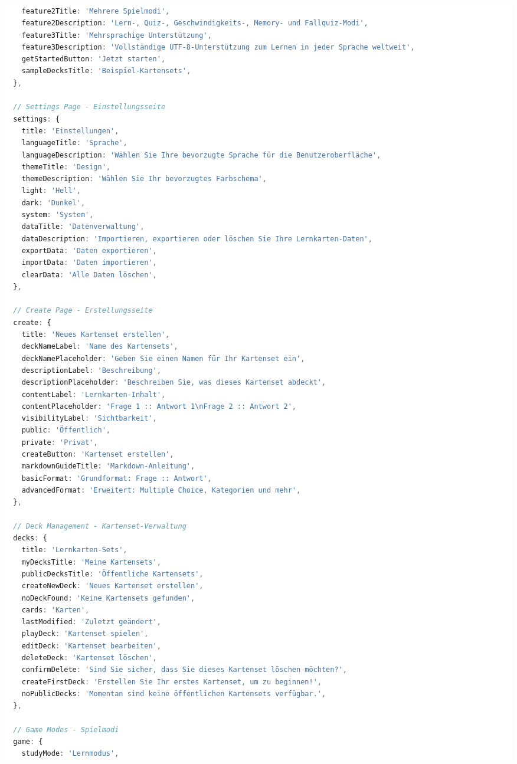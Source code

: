 ```typescript
    feature2Title: 'Mehrere Spielmodi',
    feature2Description: 'Lern-, Quiz-, Geschwindigkeits-, Memory- und Fallquiz-Modi',
    feature3Title: 'Mehrsprachige Unterstützung',
    feature3Description: 'Vollständige UTF-8-Unterstützung zum Lernen in jeder Sprache weltweit',
    getStartedButton: 'Jetzt starten',
    sampleDecksTitle: 'Beispiel-Kartensets',
  },

  // Settings Page - Einstellungsseite
  settings: {
    title: 'Einstellungen',
    languageTitle: 'Sprache',
    languageDescription: 'Wählen Sie Ihre bevorzugte Sprache für die Benutzeroberfläche',
    themeTitle: 'Design',
    themeDescription: 'Wählen Sie Ihr bevorzugtes Farbschema',
    light: 'Hell',
    dark: 'Dunkel',
    system: 'System',
    dataTitle: 'Datenverwaltung',
    dataDescription: 'Importieren, exportieren oder löschen Sie Ihre Lernkarten-Daten',
    exportData: 'Daten exportieren',
    importData: 'Daten importieren',
    clearData: 'Alle Daten löschen',
  },

  // Create Page - Erstellungsseite
  create: {
    title: 'Neues Kartenset erstellen',
    deckNameLabel: 'Name des Kartensets',
    deckNamePlaceholder: 'Geben Sie einen Namen für Ihr Kartenset ein',
    descriptionLabel: 'Beschreibung',
    descriptionPlaceholder: 'Beschreiben Sie, was dieses Kartenset abdeckt',
    contentLabel: 'Lernkarten-Inhalt',
    contentPlaceholder: 'Frage 1 :: Antwort 1\nFrage 2 :: Antwort 2',
    visibilityLabel: 'Sichtbarkeit',
    public: 'Öffentlich',
    private: 'Privat',
    createButton: 'Kartenset erstellen',
    markdownGuideTitle: 'Markdown-Anleitung',
    basicFormat: 'Grundformat: Frage :: Antwort',
    advancedFormat: 'Erweitert: Multiple Choice, Kategorien und mehr',
  },

  // Deck Management - Kartenset-Verwaltung
  decks: {
    title: 'Lernkarten-Sets',
    myDecksTitle: 'Meine Kartensets',
    publicDecksTitle: 'Öffentliche Kartensets',
    createNewDeck: 'Neues Kartenset erstellen',
    noDeckFound: 'Keine Kartensets gefunden',
    cards: 'Karten',
    lastModified: 'Zuletzt geändert',
    playDeck: 'Kartenset spielen',
    editDeck: 'Kartenset bearbeiten',
    deleteDeck: 'Kartenset löschen',
    confirmDelete: 'Sind Sie sicher, dass Sie dieses Kartenset löschen möchten?',
    createFirstDeck: 'Erstellen Sie Ihr erstes Kartenset, um zu beginnen!',
    noPublicDecks: 'Momentan sind keine öffentlichen Kartensets verfügbar.',
  },

  // Game Modes - Spielmodi
  game: {
    studyMode: 'Lernmodus',
```